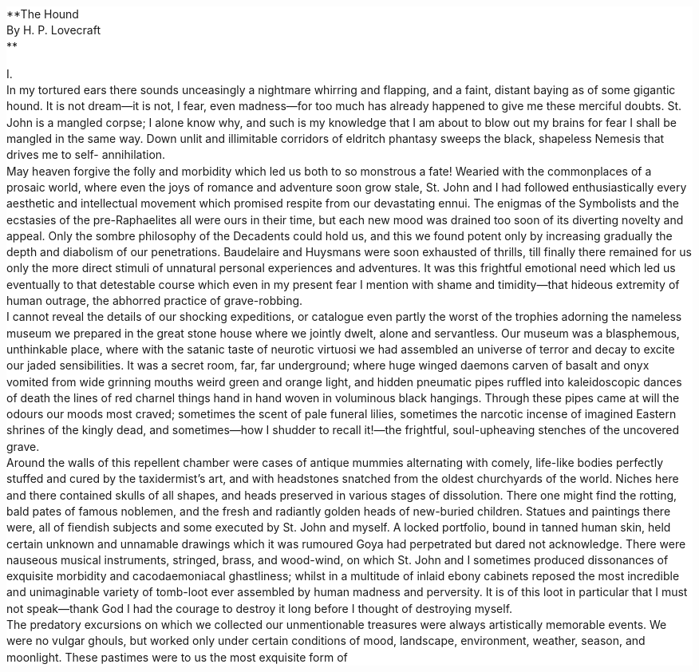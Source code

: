   
**The Hound  
By H. P. Lovecraft  
**  

I.  
In my tortured ears there sounds unceasingly a nightmare whirring and
flapping, and a faint, distant baying as of some gigantic hound. It is not
dream—it is not, I fear, even madness—for too much has already happened to
give me these merciful doubts. St. John is a mangled corpse; I alone know why,
and such is my knowledge that I am about to blow out my brains for fear I
shall be mangled in the same way. Down unlit and illimitable corridors of
eldritch phantasy sweeps the black, shapeless Nemesis that drives me to self-
annihilation.  
May heaven forgive the folly and morbidity which led us both to so monstrous a
fate! Wearied with the commonplaces of a prosaic world, where even the joys of
romance and adventure soon grow stale, St. John and I had followed
enthusiastically every aesthetic and intellectual movement which promised
respite from our devastating ennui. The enigmas of the Symbolists and the
ecstasies of the pre-Raphaelites all were ours in their time, but each new
mood was drained too soon of its diverting novelty and appeal. Only the sombre
philosophy of the Decadents could hold us, and this we found potent only by
increasing gradually the depth and diabolism of our penetrations. Baudelaire
and Huysmans were soon exhausted of thrills, till finally there remained for
us only the more direct stimuli of unnatural personal experiences and
adventures. It was this frightful emotional need which led us eventually to
that detestable course which even in my present fear I mention with shame and
timidity—that hideous extremity of human outrage, the abhorred practice of
grave-robbing.  
I cannot reveal the details of our shocking expeditions, or catalogue even
partly the worst of the trophies adorning the nameless museum we prepared in
the great stone house where we jointly dwelt, alone and servantless. Our
museum was a blasphemous, unthinkable place, where with the satanic taste of
neurotic virtuosi we had assembled an universe of terror and decay to excite
our jaded sensibilities. It was a secret room, far, far underground; where
huge winged daemons carven of basalt and onyx vomited from wide grinning
mouths weird green and orange light, and hidden pneumatic pipes ruffled into
kaleidoscopic dances of death the lines of red charnel things hand in hand
woven in voluminous black hangings. Through these pipes came at will the
odours our moods most craved; sometimes the scent of pale funeral lilies,
sometimes the narcotic incense of imagined Eastern shrines of the kingly dead,
and sometimes—how I shudder to recall it!—the frightful, soul-upheaving
stenches of the uncovered grave.  
Around the walls of this repellent chamber were cases of antique mummies
alternating with comely, life-like bodies perfectly stuffed and cured by the
taxidermist’s art, and with headstones snatched from the oldest churchyards of
the world. Niches here and there contained skulls of all shapes, and heads
preserved in various stages of dissolution. There one might find the rotting,
bald pates of famous noblemen, and the fresh and radiantly golden heads of
new-buried children. Statues and paintings there were, all of fiendish
subjects and some executed by St. John and myself. A locked portfolio, bound
in tanned human skin, held certain unknown and unnamable drawings which it was
rumoured Goya had perpetrated but dared not acknowledge. There were nauseous
musical instruments, stringed, brass, and wood-wind, on which St. John and I
sometimes produced dissonances of exquisite morbidity and cacodaemoniacal
ghastliness; whilst in a multitude of inlaid ebony cabinets reposed the most
incredible and unimaginable variety of tomb-loot ever assembled by human
madness and perversity. It is of this loot in particular that I must not
speak—thank God I had the courage to destroy it long before I thought of
destroying myself.  
The predatory excursions on which we collected our unmentionable treasures
were always artistically memorable events. We were no vulgar ghouls, but
worked only under certain conditions of mood, landscape, environment, weather,
season, and moonlight. These pastimes were to us the most exquisite form of